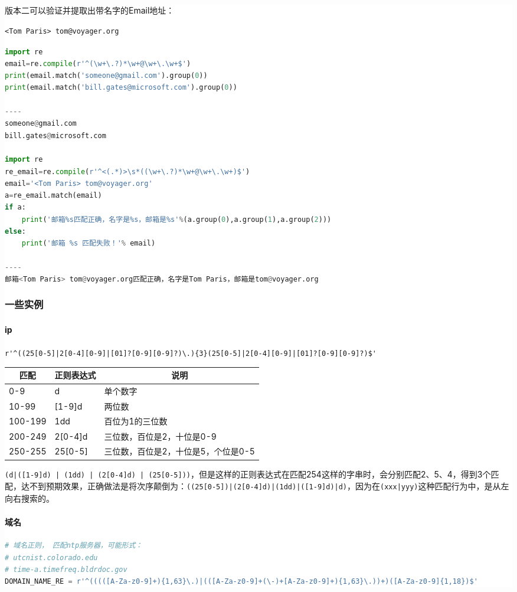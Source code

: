 版本二可以验证并提取出带名字的Email地址：

```
<Tom Paris> tom@voyager.org
```

```python
import re
email=re.compile(r'^(\w+\.?)*\w+@\w+\.\w+$')
print(email.match('someone@gmail.com').group(0))
print(email.match('bill.gates@microsoft.com').group(0))

----
someone@gmail.com
bill.gates@microsoft.com

import re
re_email=re.compile(r'^<(.*)>\s*((\w+\.?)*\w+@\w+\.\w+)$')
email='<Tom Paris> tom@voyager.org'
a=re_email.match(email)
if a:
    print('邮箱%s匹配正确，名字是%s，邮箱是%s'%(a.group(0),a.group(1),a.group(2)))
else:
    print('邮箱 %s 匹配失败！'% email)
    
----
邮箱<Tom Paris> tom@voyager.org匹配正确，名字是Tom Paris，邮箱是tom@voyager.org
```



### 一些实例

#### ip 

`r'^((25[0-5]|2[0-4][0-9]|[01]?[0-9][0-9]?)\.){3}(25[0-5]|2[0-4][0-9]|[01]?[0-9][0-9]?)$'`

| 匹配    | 正则表达式 | 说明                                |
| ------- | ---------- | ----------------------------------- |
| 0-9     | d          | 单个数字                            |
| 10-99   | [1-9]d     | 两位数                              |
| 100-199 | 1dd        | 百位为1的三位数                     |
| 200-249 | 2[0-4]d    | 三位数，百位是2，十位是0-9          |
| 250-255 | 25[0-5]    | 三位数，百位是2，十位是5，个位是0-5 |

`(d|([1-9]d) | (1dd) | (2[0-4]d) | (25[0-5]))`，但是这样的正则表达式在匹配254这样的字串时，会分别匹配2、5、4，得到3个匹配，达不到预期效果，正确做法是将次序颠倒为：`((25[0-5])|(2[0-4]d)|(1dd)|([1-9]d)|d)`，因为在`(xxx|yyy)`这种匹配行为中，是从左向右搜索的。



#### 域名

```python
# 域名正则， 匹配ntp服务器，可能形式：
# utcnist.colorado.edu
# time-a.timefreq.bldrdoc.gov
DOMAIN_NAME_RE = r'^(((([A-Za-z0-9]+){1,63}\.)|(([A-Za-z0-9]+(\-)+[A-Za-z0-9]+){1,63}\.))+)([A-Za-z0-9]{1,18})$'
```
